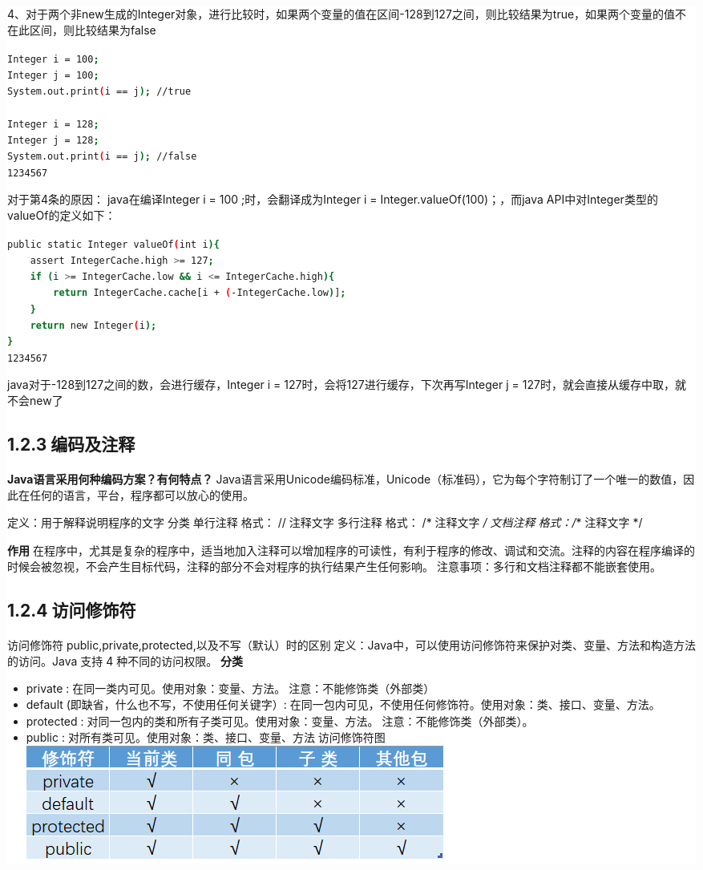 4、对于两个非new生成的Integer对象，进行比较时，如果两个变量的值在区间-128到127之间，则比较结果为true，如果两个变量的值不在此区间，则比较结果为false

```bash
Integer i = 100;
Integer j = 100;
System.out.print(i == j); //true

Integer i = 128;
Integer j = 128;
System.out.print(i == j); //false
1234567
```

对于第4条的原因：
java在编译Integer i = 100 ;时，会翻译成为Integer i = Integer.valueOf(100)；，而java API中对Integer类型的valueOf的定义如下：

```bash
public static Integer valueOf(int i){
    assert IntegerCache.high >= 127;
    if (i >= IntegerCache.low && i <= IntegerCache.high){
        return IntegerCache.cache[i + (-IntegerCache.low)];
    }
    return new Integer(i);
}
1234567
```

java对于-128到127之间的数，会进行缓存，Integer i = 127时，会将127进行缓存，下次再写Integer j = 127时，就会直接从缓存中取，就不会new了

## 1.2.3 编码及注释

**Java语言采用何种编码方案？有何特点？**
Java语言采用Unicode编码标准，Unicode（标准码），它为每个字符制订了一个唯一的数值，因此在任何的语言，平台，程序都可以放心的使用。

定义：用于解释说明程序的文字
分类
单行注释
格式： // 注释文字
多行注释
格式： /* 注释文字 */
文档注释
格式：/** 注释文字 */

**作用**
在程序中，尤其是复杂的程序中，适当地加入注释可以增加程序的可读性，有利于程序的修改、调试和交流。注释的内容在程序编译的时候会被忽视，不会产生目标代码，注释的部分不会对程序的执行结果产生任何影响。
注意事项：多行和文档注释都不能嵌套使用。

## 1.2.4 访问修饰符

访问修饰符 public,private,protected,以及不写（默认）时的区别
定义：Java中，可以使用访问修饰符来保护对类、变量、方法和构造方法的访问。Java 支持 4 种不同的访问权限。
**分类**

- private : 在同一类内可见。使用对象：变量、方法。 注意：不能修饰类（外部类）
- default (即缺省，什么也不写，不使用任何关键字）: 在同一包内可见，不使用任何修饰符。使用对象：类、接口、变量、方法。
- protected : 对同一包内的类和所有子类可见。使用对象：变量、方法。 注意：不能修饰类（外部类）。
- public : 对所有类可见。使用对象：类、接口、变量、方法
  访问修饰符图
  ![在这里插入图片描述](assets/e2d9363da9a04733aa6da1b0377382ba-1661997636222202.png)
